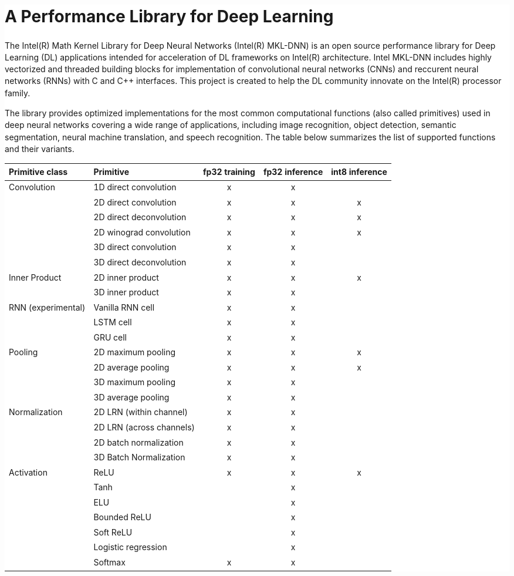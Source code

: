A Performance Library for Deep Learning
================

The Intel(R) Math Kernel Library for Deep Neural Networks (Intel(R) MKL-DNN) is an
open source performance library for Deep Learning (DL) applications intended
for acceleration of DL frameworks on Intel(R) architecture. Intel MKL-DNN
includes highly vectorized and threaded building blocks for implementation of
convolutional neural networks (CNNs) and reccurent neural networks (RNNs) with
C and C++ interfaces. This project is created to help the DL community innovate
on the Intel(R) processor family.

The library provides optimized implementations for the most common
computational functions (also called primitives) used in deep neural
networks covering a wide range of applications, including image recognition,
object detection, semantic segmentation, neural machine translation,
and speech recognition.
The table below summarizes the list of supported functions and their variants.

| Primitive class   | Primitive                | fp32 training | fp32 inference | int8 inference |
| :---------------- | :----------------------- | :-----------: | :------------: | :------------: |
| Convolution       | 1D direct convolution    | x             | x              |                |
|                   | 2D direct convolution    | x             | x              | x              |
|                   | 2D direct deconvolution  | x             | x              | x              |
|                   | 2D winograd convolution  | x             | x              | x              |
|                   | 3D direct convolution    | x             | x              |                |
|                   | 3D direct deconvolution  | x             | x              |                |
| Inner Product     | 2D inner product         | x             | x              | x              |
|                   | 3D inner product         | x             | x              |                |
| RNN (experimental)| Vanilla RNN cell         | x             | x              |                |
|                   | LSTM cell                | x             | x              |                |
|                   | GRU cell                 | x             | x              |                |
| Pooling           | 2D maximum pooling       | x             | x              | x              |
|                   | 2D average pooling       | x             | x              | x              |
|                   | 3D maximum pooling       | x             | x              |                |
|                   | 3D average pooling       | x             | x              |                |
| Normalization     | 2D LRN (within channel)  | x             | x              |                |
|                   | 2D LRN (across channels) | x             | x              |                |
|                   | 2D batch normalization   | x             | x              |                |
|                   | 3D Batch Normalization   | x             | x              |                |
| Activation        | ReLU                     | x             | x              | x              |
|                   | Tanh                     |               | x              |                |
|                   | ELU                      |               | x              |                |
|                   | Bounded ReLU             |               | x              |                |
|                   | Soft ReLU                |               | x              |                |
|                   | Logistic regression      |               | x              |                |
|                   | Softmax                  | x             | x              |                |